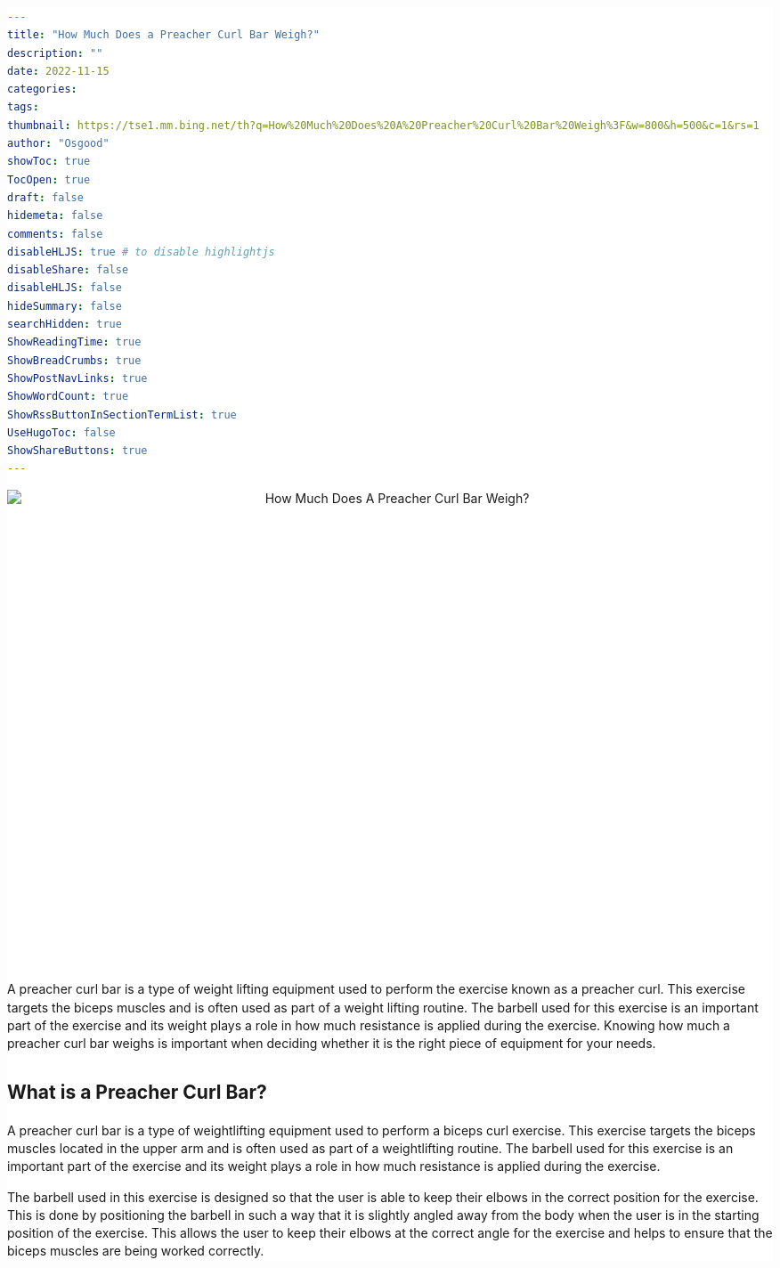```yaml
---
title: "How Much Does a Preacher Curl Bar Weigh?"
description: ""
date: 2022-11-15
categories: 
tags: 
thumbnail: https://tse1.mm.bing.net/th?q=How%20Much%20Does%20A%20Preacher%20Curl%20Bar%20Weigh%3F&w=800&h=500&c=1&rs=1
author: "Osgood"
showToc: true
TocOpen: true
draft: false
hidemeta: false
comments: false
disableHLJS: true # to disable highlightjs
disableShare: false
disableHLJS: false
hideSummary: false
searchHidden: true
ShowReadingTime: true
ShowBreadCrumbs: true
ShowPostNavLinks: true
ShowWordCount: true
ShowRssButtonInSectionTermList: true
UseHugoToc: false
ShowShareButtons: true
---
```


<center>
	<img src="https://tse1.mm.bing.net/th?q=How%20Much%20Does%20A%20Preacher%20Curl%20Bar%20Weigh%3F&w=800&h=500&c=1&rs=1" alt="How Much Does A Preacher Curl Bar Weigh?" width="800" height="500" style="display: block; width: 100%; height: auto">
</center>

<p>A preacher curl bar is a type of weight lifting equipment used to perform the exercise known as a preacher curl. This exercise targets the biceps muscles and is often used as part of a weight lifting routine. The barbell used for this exercise is an important part of the exercise and its weight plays a role in how much resistance is applied during the exercise. Knowing how much a preacher curl bar weighs is important when deciding whether it is the right piece of equipment for your needs.</p>

<h2>What is a Preacher Curl Bar?</h2>

<p>A preacher curl bar is a type of weightlifting equipment used to perform a biceps curl exercise. This exercise targets the biceps muscles located in the upper arm and is often used as part of a weightlifting routine. The barbell used for this exercise is an important part of the exercise and its weight plays a role in how much resistance is applied during the exercise.</p>

<p>The barbell used in this exercise is designed so that the user is able to keep their elbows in the correct position for the exercise. This is done by positioning the barbell in such a way that it is slightly angled away from the body when the user is in the starting position of the exercise. This allows the user to keep their elbows at the correct angle for the exercise and helps to ensure that the biceps muscles are being worked correctly.</p>
